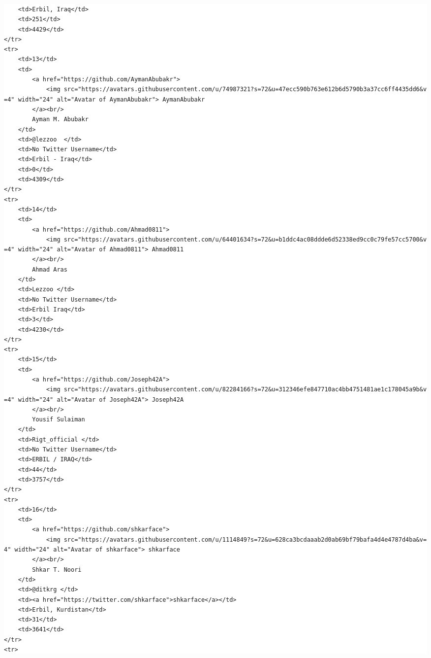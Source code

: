 		<td>Erbil, Iraq</td>
		<td>251</td>
		<td>4429</td>
	</tr>
	<tr>
		<td>13</td>
		<td>
			<a href="https://github.com/AymanAbubakr">
				<img src="https://avatars.githubusercontent.com/u/74987321?s=72&u=47ecc590b763e612b6d5790b3a37cc6ff4435dd6&v=4" width="24" alt="Avatar of AymanAbubakr"> AymanAbubakr
			</a><br/>
			Ayman M. Abubakr
		</td>
		<td>@lezzoo  </td>
		<td>No Twitter Username</td>
		<td>Erbil - Iraq</td>
		<td>0</td>
		<td>4309</td>
	</tr>
	<tr>
		<td>14</td>
		<td>
			<a href="https://github.com/Ahmad0811">
				<img src="https://avatars.githubusercontent.com/u/64401634?s=72&u=b1ddc4ac08ddde6d52338ed9cc0c79fe57cc5700&v=4" width="24" alt="Avatar of Ahmad0811"> Ahmad0811
			</a><br/>
			Ahmad Aras
		</td>
		<td>Lezzoo </td>
		<td>No Twitter Username</td>
		<td>Erbil Iraq</td>
		<td>3</td>
		<td>4230</td>
	</tr>
	<tr>
		<td>15</td>
		<td>
			<a href="https://github.com/Joseph42A">
				<img src="https://avatars.githubusercontent.com/u/82284166?s=72&u=312346efe847710ac4bb4751481ae1c178045a9b&v=4" width="24" alt="Avatar of Joseph42A"> Joseph42A
			</a><br/>
			Yousif Sulaiman
		</td>
		<td>Rigt_official </td>
		<td>No Twitter Username</td>
		<td>ERBIL / IRAQ</td>
		<td>44</td>
		<td>3757</td>
	</tr>
	<tr>
		<td>16</td>
		<td>
			<a href="https://github.com/shkarface">
				<img src="https://avatars.githubusercontent.com/u/1114849?s=72&u=628ca3bcdaaab2d0ab69bf79bafa4d4e4787d4ba&v=4" width="24" alt="Avatar of shkarface"> shkarface
			</a><br/>
			Shkar T. Noori
		</td>
		<td>@ditkrg </td>
		<td><a href="https://twitter.com/shkarface">shkarface</a></td>
		<td>Erbil, Kurdistan</td>
		<td>31</td>
		<td>3641</td>
	</tr>
	<tr>